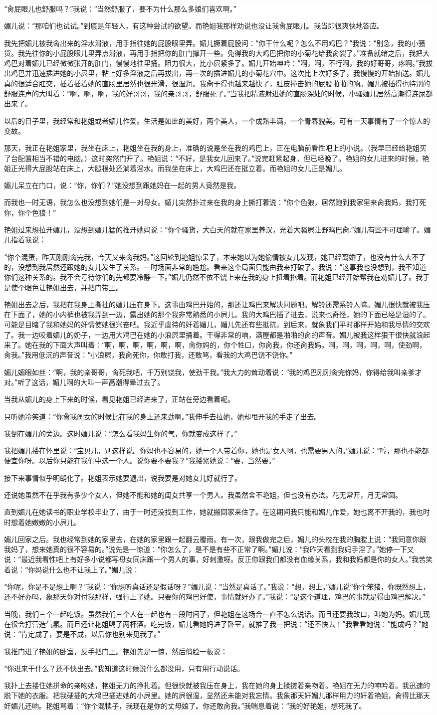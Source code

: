 “肏屁眼儿也舒服吗？”我说：“当然舒服了，要不为什么那么多娘们喜欢啊。”

媚儿说：“那咱们也试试。”到底是年轻人，有这种尝试的欲望。而艳姐我那样劝说也没让我肏屁眼儿。我当即很爽快地答应。

我先把媚儿被我肏出来的淫水滑液，用手指往她的屁股眼里弄。媚儿撅着屁股问：“你干什么呢？怎么不用鸡巴？”我说：“别急，我的小骚货。我先往你的小屁股眼儿里弄点滑液，再用手指把你的肛门撑开一些。免得我的大鸡巴把你的小菊花给我肏裂了。”准备就绪之后，我把大鸡巴对着媚儿已经微微张开的肛门，慢慢地往里捅。阻力很大，比小屄紧多了。媚儿开始呻吟：“啊，啊，不行啊，我的好哥哥，疼啊。”我拔出鸡巴并迅速插进她的小屄里，粘上好多淫液之后再拔出，再一次的插进媚儿的小菊花穴中。这次比上次好多了，我慢慢的开始抽送。媚儿真的很适合肛交，插着插着她的直肠里居然也很光滑，很湿润。我肏干得也越来越快了，肚皮撞击她的屁股啪啪的响。媚儿被插得也特别的舒服连声的大叫着：“啊，啊，啊，我的好哥哥，我的亲哥哥，舒服死了。”当我把精液射进她的直肠深处的时候，小骚媚儿居然高潮得连尿都出来了。

以后的日子里，我经常和艳姐或者媚儿作爱。生活是如此的美好，两个美人，一个成熟丰满，一个青春貌美。可有一天事情有了一个惊人的变故。

那天，我正在艳姐家里，我坐在床上，艳姐坐在我的身上，准确的说是坐在我的鸡巴上，正在电脑前看性吧上的小说。（我早已经给艳姐买了台配置相当不错的电脑。）这时突然门开了。艳姐说：“不好，是我女儿回来了。”说完赶紧起身，但已经晚了。艳姐的女儿进来的时候，艳姐正光得大屁股站在床上，大腿根处还淌着淫水。而我坐在床上，大鸡巴还在挺立着。而艳姐的女儿正是媚儿。

媚儿呆立在门口，说：“你，你们？”她没想到跟她妈在一起的男人竟然是我。

而我也一时无语，我怎么也没想到她们是一对母女。媚儿突然扑过来在我的身上撕打着说：“你个色狼，居然跑到我家里来肏我妈，我打死你，你个色狼！”

艳姐过来想拉开媚儿，没想到媚儿猛的推开她妈说：“你个骚货，大白天的就在家里养汉，光着大骚屄让野鸡巴肏.”媚儿有些不可理喻了。媚儿指着我说：

“你个混蛋，昨天刚刚肏完我，今天又来肏我妈。”这回轮到艳姐惊呆了，本来她以为她偷情被女儿发现，她已经离婚了，也没有什么大不了的，没想到我居然还跟她的女儿发生了关系。一时场面非常的尴尬。看来这个局面只能由我来打破了。我说：“这事我也没想到，我不知道你们这种关系的。我不会亏待你们的先都要冷静一下。”媚儿仍然不依不饶上来在我的身上扭着掐着。而艳姐已经开始帮我在劝媚儿了。我于是使个眼色让艳姐出去，并把门带上。

艳姐出去之后，我把在我身上撕扯的媚儿压在身下。这事由鸡巴开始的，那还让鸡巴来解决问题吧。解铃还需系铃人嘛。媚儿很快就被我压在下面了，她的小内裤也被我弄到一边，露出她的那个我非常熟悉的小屄儿。我的大鸡巴插了进去，说来也奇怪，她的下面已经是湿的了。可能是目睹了我和她妈的奸情使她很兴奋吧。我近乎虐待的奸着媚儿，媚儿先还有些抵抗，到后来，就象我们平时那样开始和我尽情的交欢了。我一边咬着媚儿的奶子，一边用大鸡巴在她的小浪屄里捅着。干得非常的响，满屋都是啪啪的肏的声音。媚儿被我这样狠干很快就浪起来了。她在我的下面大声叫着：“啊，啊，啊，啊，啊，啊，肏你妈的，你个牲口，你肏我，你还肏我妈。啊，啊，啊，啊，啊，使劲啊，肏我。”我用低沉的声音说：“小浪屄，我肏死你，你敢打我，还敢骂，看我的大鸡巴饶不饶你。”

媚儿媚眼如丝：“啊，我的亲哥哥，肏死我吧，千万别饶我，使劲干我。”我大力的耸动着说：“我的鸡巴刚刚肏完你妈，你得给我叫亲爹才对。”听了这话，媚儿啊的大叫一声高潮得晕过去了。

当我从媚儿的身上下来的时候，看见艳姐已经进来了，正站在旁边看着呢。

只听她冷笑道：“你肏我闺女的时候比在我的身上还来劲啊。”我伸手去拉她，她却甩开我的手走了出去。

我倒在媚儿的旁边。这时媚儿说：“怎么看我妈生你的气，你就变成这样了。”

我把媚儿搂在怀里说：“宝贝儿，别这样说。你妈也不容易的，她一个人带着你，她也是女人啊，也需要男人的。”媚儿说：“哼，那也不能都便宜你呀。以后你只能在我们中选一个人。说你要不要我？”我搂紧她说：“要，当然要。”

接下来事情似乎明朗化了。艳姐表示她要退出，说我要是对她女儿好就行了。

还说她虽然不在乎我有多少个女人，但她不能和她的闺女共享一个男人。我虽然舍不艳姐，但也没有办法。花无常开，月无常圆。

直到媚儿在她读书的职业学校毕业了，由于一时还没找到工作，她就搬回家来住了。在这期间我只能和媚儿作爱，她也离不开我的，我也时时想着她嫩嫩的小屄儿。

媚儿回家之后。我也经常到她的家里去，在她的家里跟一起翻云覆雨。有一次，跟我做完之后，媚儿的头枕在我的胸膛上说：“我同意你跟我妈了，想来她真的很不容易的。”说先是一惊道：“你怎么了，是不是有些不正常了啊。”媚儿说：“我昨天看到我妈手淫了。”她停一下又说：“最近我看性吧上有好多小说都写母女同床跟一个男人的事，好刺激呀。反正你跟我们都没有血缘关系，我和我妈都是你的女人。”我苦笑着说：“你妈说什么也不让我上了。”媚儿说：

“你呢，你是不是想上啊？”我说：“你想听真话还是假话呀？”媚儿说：“当然是真话了。”我说：“想，想上。”媚儿说“你个笨猪，你既然想上，还不好办吗，象那天你对付我那样，强行上了她。只要你的鸡巴好使，事情就好办了。”我说：“是这个道理，鸡巴的事就是得由鸡巴解决。”

当晚，我们三个一起吃饭。虽然我们三个人在一起也有一段时间了，但艳姐在这场合一直不怎么说话。而且还要我改口，叫她为妈。媚儿现在很会打营造气氛。而且还让艳姐喝了两杯酒。吃完饭，媚儿看她妈进了卧室，就推了我一把说：“还不快去！”我看看她说：“能成吗？”她说：“肯定成了，要是不成，以后你也别来见我了。”

我推门进了艳姐的卧室，反手把门上。艳姐先是一惊，然后俏脸一板说：

“你进来干什么？还不快出去。”我知道这时候说什么都没用，只有用行动说话。

我扑上去搂住她拼命的亲吻她，艳姐无力的挣扎着。但很快就被我压在身上，我在她的身上揉搓着亲吻着。艳姐在无力的呻吟着。我迅速的脱下她的衣服。把我硬插的大鸡巴插进她的小屄里。她的屄很湿，显然还未能对我忘情。我象那天奸媚儿那样用力的奸着艳姐，肏得比那天奸媚儿还响。艳姐骂着：“你个混犊子，我现在是你的丈母娘了。你还敢肏我。”我喘息着说：“我的好艳姐，想死我了。

